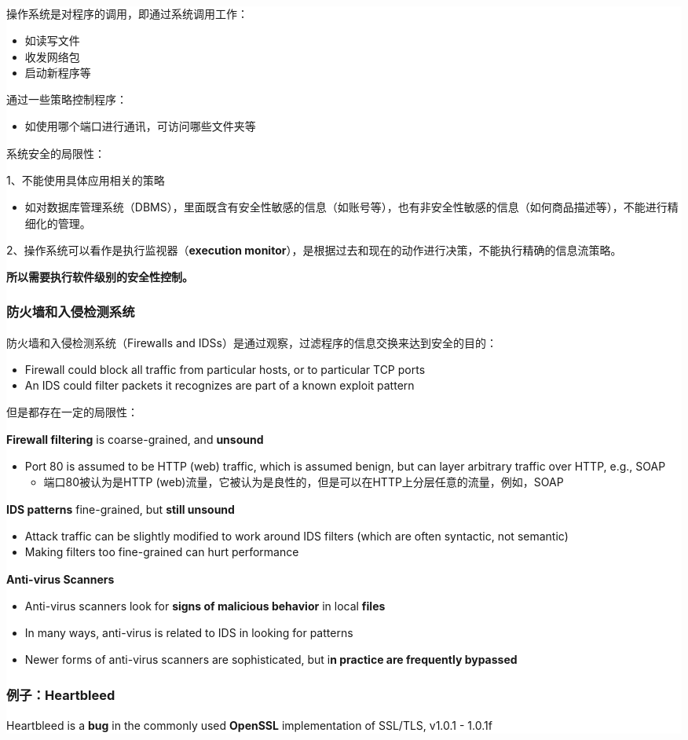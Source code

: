 操作系统是对程序的调用，即通过系统调用工作：

- 如读写文件
- 收发网络包
- 启动新程序等

通过一些策略控制程序：

- 如使用哪个端口进行通讯，可访问哪些文件夹等



系统安全的局限性：

1、不能使用具体应用相关的策略

- 如对数据库管理系统（DBMS），里面既含有安全性敏感的信息（如账号等），也有非安全性敏感的信息（如何商品描述等），不能进行精细化的管理。

2、操作系统可以看作是执行监视器（**execution monitor**），是根据过去和现在的动作进行决策，不能执行精确的信息流策略。



**所以需要执行软件级别的安全性控制。**



### 防火墙和入侵检测系统

防火墙和入侵检测系统（Firewalls and IDSs）是通过观察，过滤程序的信息交换来达到安全的目的：

- Firewall could block all traffic from particular hosts, or to particular TCP ports
- An IDS could filter packets it recognizes are part of a known exploit pattern



但是都存在一定的局限性：

**Firewall filtering** is coarse-grained, and **unsound**

- Port 80 is assumed to be HTTP (web) traffic, which is assumed benign, but can layer arbitrary traffic over HTTP, e.g., SOAP
  - 端口80被认为是HTTP (web)流量，它被认为是良性的，但是可以在HTTP上分层任意的流量，例如，SOAP

**IDS patterns** fine-grained, but **still unsound**

- Attack traffic can be slightly modified to work around IDS filters (which are often syntactic, not semantic)
- Making filters too fine-grained can hurt performance



**Anti-virus Scanners**

- Anti-virus scanners look for **signs of malicious behavior** in local **files**

- In many ways, anti-virus is related to IDS in looking  for patterns

- Newer forms of anti-virus scanners are sophisticated, but i**n practice are frequently bypassed**





###  例子：Heartbleed

Heartbleed is a **bug** in the commonly used  **OpenSSL** implementation of SSL/TLS, v1.0.1 - 1.0.1f
